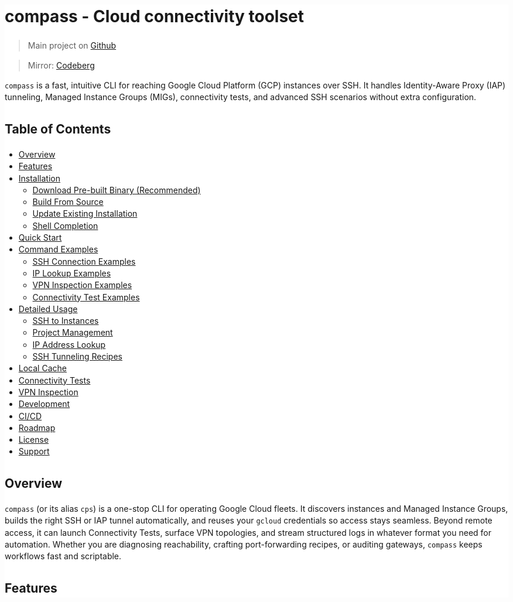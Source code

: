 # compass - Cloud connectivity toolset

> Main project on [Github](https://github.com/kedare/compass)

> Mirror: [Codeberg](https://codeberg.org/kedare/compass)


`compass` is a fast, intuitive CLI for reaching Google Cloud Platform (GCP) instances over SSH. It handles Identity-Aware Proxy (IAP) tunneling, Managed Instance Groups (MIGs), connectivity tests, and advanced SSH scenarios without extra configuration.

## Table of Contents
- [Overview](#overview)
- [Features](#features)
- [Installation](#installation)
  - [Download Pre-built Binary (Recommended)](#download-pre-built-binary-recommended)
  - [Build From Source](#build-from-source)
  - [Update Existing Installation](#update-existing-installation)
  - [Shell Completion](#shell-completion)
- [Quick Start](#quick-start)
- [Command Examples](#command-examples)
  - [SSH Connection Examples](#ssh-connection-examples)
  - [IP Lookup Examples](#ip-lookup-examples)
  - [VPN Inspection Examples](#vpn-inspection-examples)
  - [Connectivity Test Examples](#connectivity-test-examples)
- [Detailed Usage](#detailed-usage)
  - [SSH to Instances](#ssh-to-instances)
  - [Project Management](#project-management)
  - [IP Address Lookup](#ip-address-lookup)
  - [SSH Tunneling Recipes](#ssh-tunneling-recipes)
- [Local Cache](#local-cache)
- [Connectivity Tests](#connectivity-tests)
- [VPN Inspection](#vpn-inspection)
- [Development](#development)
- [CI/CD](#cicd)
- [Roadmap](#roadmap)
- [License](#license)
- [Support](#support)

## Overview

`compass` (or its alias `cps`) is a one-stop CLI for operating Google Cloud fleets. It discovers instances and Managed Instance Groups, builds the right SSH or IAP tunnel automatically, and reuses your `gcloud` credentials so access stays seamless. Beyond remote access, it can launch Connectivity Tests, surface VPN topologies, and stream structured logs in whatever format you need for automation. Whether you are diagnosing reachability, crafting port-forwarding recipes, or auditing gateways, `compass` keeps workflows fast and scriptable.

## Features
